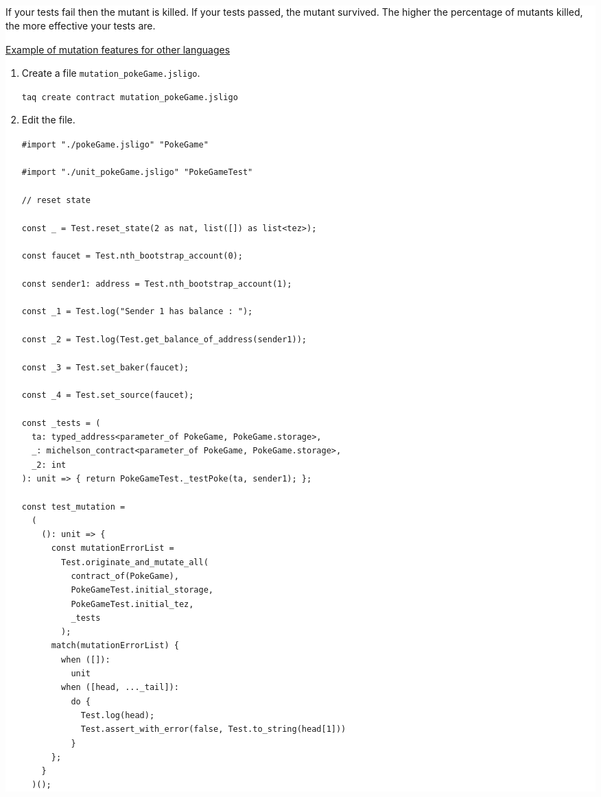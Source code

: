 If your tests fail then the mutant is killed. If your tests passed, the mutant survived.
The higher the percentage of mutants killed, the more effective your tests are.

[Example of mutation features for other languages](https://stryker-mutator.io/docs/mutation-testing-elements/supported-mutators)

1. Create a file `mutation_pokeGame.jsligo`.

   ```bash
   taq create contract mutation_pokeGame.jsligo
   ```

1. Edit the file.

   ```jsligo
   #import "./pokeGame.jsligo" "PokeGame"

   #import "./unit_pokeGame.jsligo" "PokeGameTest"

   // reset state

   const _ = Test.reset_state(2 as nat, list([]) as list<tez>);

   const faucet = Test.nth_bootstrap_account(0);

   const sender1: address = Test.nth_bootstrap_account(1);

   const _1 = Test.log("Sender 1 has balance : ");

   const _2 = Test.log(Test.get_balance_of_address(sender1));

   const _3 = Test.set_baker(faucet);

   const _4 = Test.set_source(faucet);

   const _tests = (
     ta: typed_address<parameter_of PokeGame, PokeGame.storage>,
     _: michelson_contract<parameter_of PokeGame, PokeGame.storage>,
     _2: int
   ): unit => { return PokeGameTest._testPoke(ta, sender1); };

   const test_mutation =
     (
       (): unit => {
         const mutationErrorList =
           Test.originate_and_mutate_all(
             contract_of(PokeGame),
             PokeGameTest.initial_storage,
             PokeGameTest.initial_tez,
             _tests
           );
         match(mutationErrorList) {
           when ([]):
             unit
           when ([head, ..._tail]):
             do {
               Test.log(head);
               Test.assert_with_error(false, Test.to_string(head[1]))
             }
         };
       }
     )();
   ```
